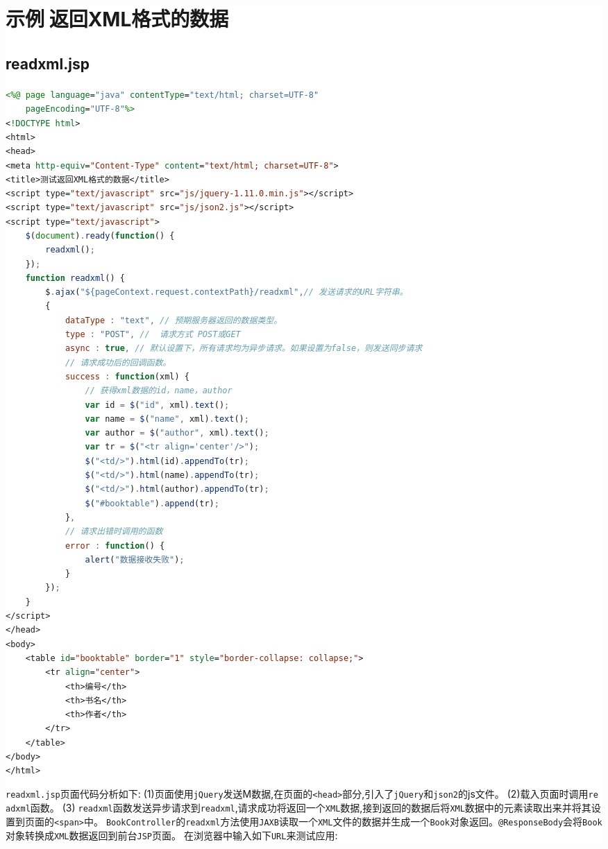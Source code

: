 # 示例 返回XML格式的数据 #

## readxml.jsp ##
```jsp
<%@ page language="java" contentType="text/html; charset=UTF-8"
    pageEncoding="UTF-8"%>
<!DOCTYPE html>
<html>
<head>
<meta http-equiv="Content-Type" content="text/html; charset=UTF-8">
<title>测试返回XML格式的数据</title>
<script type="text/javascript" src="js/jquery-1.11.0.min.js"></script>
<script type="text/javascript" src="js/json2.js"></script>
<script type="text/javascript">
    $(document).ready(function() {
        readxml();
    });
    function readxml() {
        $.ajax("${pageContext.request.contextPath}/readxml",// 发送请求的URL字符串。
        {
            dataType : "text", // 预期服务器返回的数据类型。
            type : "POST", //  请求方式 POST或GET
            async : true, // 默认设置下，所有请求均为异步请求。如果设置为false，则发送同步请求
            // 请求成功后的回调函数。
            success : function(xml) {
                // 获得xml数据的id，name，author
                var id = $("id", xml).text();
                var name = $("name", xml).text();
                var author = $("author", xml).text();
                var tr = $("<tr align='center'/>");
                $("<td/>").html(id).appendTo(tr);
                $("<td/>").html(name).appendTo(tr);
                $("<td/>").html(author).appendTo(tr);
                $("#booktable").append(tr);
            },
            // 请求出错时调用的函数
            error : function() {
                alert("数据接收失败");
            }
        });
    }
</script>
</head>
<body>
    <table id="booktable" border="1" style="border-collapse: collapse;">
        <tr align="center">
            <th>编号</th>
            <th>书名</th>
            <th>作者</th>
        </tr>
    </table>
</body>
</html>
```
`readxml.jsp`页面代码分析如下:
(1)页面使用`jQuery`发送M数据,在页面的`<head>`部分,引入了`jQuery`和`json2`的js文件。
(2)载入页面时调用`readxml`函数。
(3) `readxml`函数发送异步请求到`readxml`,请求成功将返回一个`XML`数据,接到返回的数据后将`XML`数据中的元素读取出来并将其设置到页面的`<span>`中。
`BookController`的`readxml`方法使用`JAXB`读取一个`XML`文件的数据并生成一个`Book`对象返回。`@ResponseBody`会将`Book`对象转换成`XML`数据返回到前台`JSP`页面。
在浏览器中输入如下`URL`来测试应用:
```
```